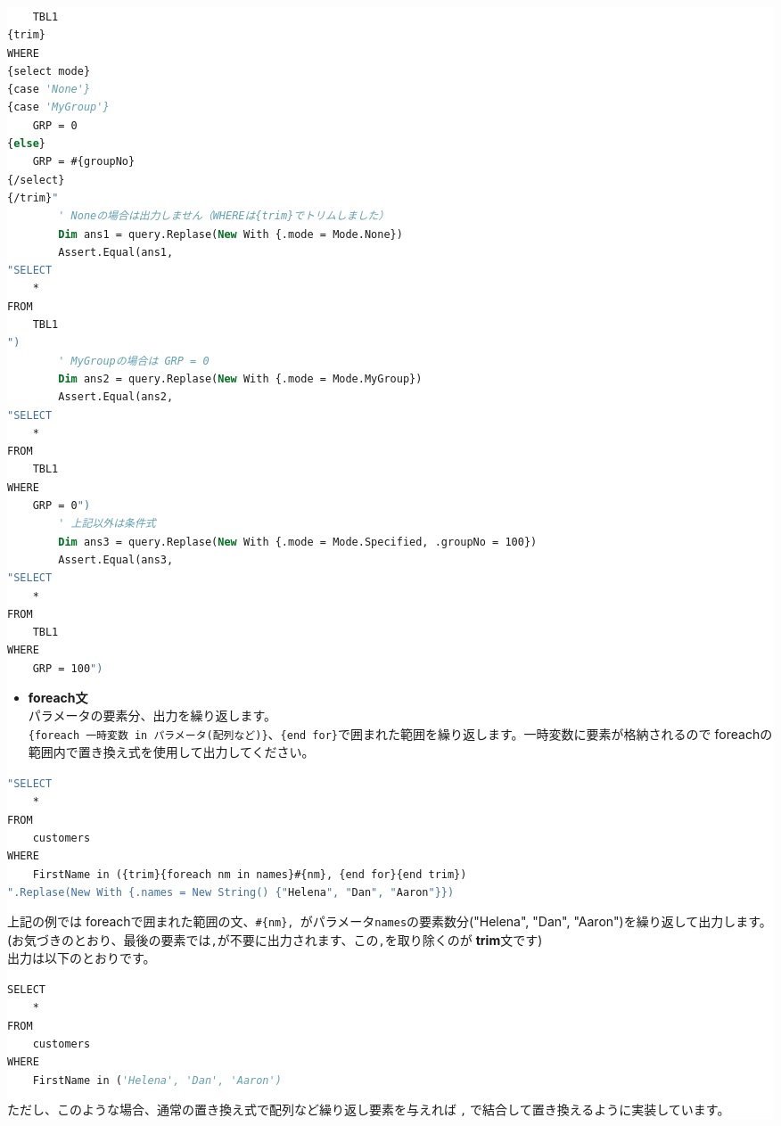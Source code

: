 ``` vb
    TBL1
{trim}
WHERE
{select mode}
{case 'None'}
{case 'MyGroup'}
    GRP = 0
{else}
    GRP = #{groupNo}
{/select}
{/trim}"
        ' Noneの場合は出力しません（WHEREは{trim}でトリムしました）
        Dim ans1 = query.Replase(New With {.mode = Mode.None})
        Assert.Equal(ans1,
"SELECT
    *
FROM
    TBL1
")
        ' MyGroupの場合は GRP = 0
        Dim ans2 = query.Replase(New With {.mode = Mode.MyGroup})
        Assert.Equal(ans2,
"SELECT
    *
FROM
    TBL1
WHERE
    GRP = 0")
        ' 上記以外は条件式
        Dim ans3 = query.Replase(New With {.mode = Mode.Specified, .groupNo = 100})
        Assert.Equal(ans3,
"SELECT
    *
FROM
    TBL1
WHERE
    GRP = 100")
```
  
  
* **foreach文**  
パラメータの要素分、出力を繰り返します。  
`{foreach 一時変数 in パラメータ(配列など)}`、`{end for}`で囲まれた範囲を繰り返します。一時変数に要素が格納されるので foreachの範囲内で置き換え式を使用して出力してください。    
``` vb
"SELECT
    *
FROM
    customers 
WHERE
    FirstName in ({trim}{foreach nm in names}#{nm}, {end for}{end trim})
".Replase(New With {.names = New String() {"Helena", "Dan", "Aaron"}})
```
上記の例では foreachで囲まれた範囲の文、`#{nm}, `がパラメータ`names`の要素数分("Helena", "Dan", "Aaron")を繰り返して出力します。  
(お気づきのとおり、最後の要素では`,`が不要に出力されます、この`,`を取り除くのが **trim**文です)  
出力は以下のとおりです。  
``` vb
SELECT
    *
FROM
    customers 
WHERE
    FirstName in ('Helena', 'Dan', 'Aaron')
```
ただし、このような場合、通常の置き換え式で配列など繰り返し要素を与えれば `,` で結合して置き換えるように実装しています。  